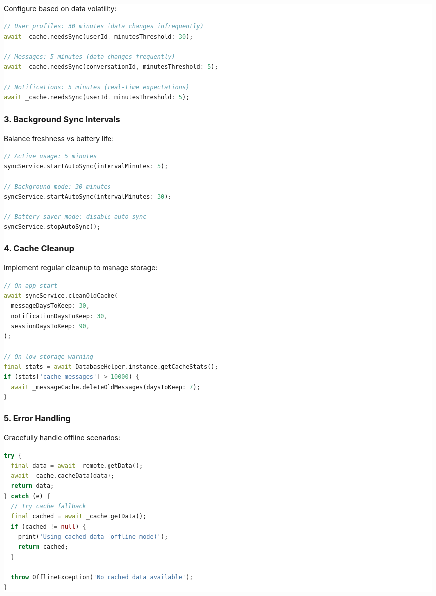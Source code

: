 Configure based on data volatility:

```dart
// User profiles: 30 minutes (data changes infrequently)
await _cache.needsSync(userId, minutesThreshold: 30);

// Messages: 5 minutes (data changes frequently)
await _cache.needsSync(conversationId, minutesThreshold: 5);

// Notifications: 5 minutes (real-time expectations)
await _cache.needsSync(userId, minutesThreshold: 5);
```

### 3. Background Sync Intervals

Balance freshness vs battery life:

```dart
// Active usage: 5 minutes
syncService.startAutoSync(intervalMinutes: 5);

// Background mode: 30 minutes
syncService.startAutoSync(intervalMinutes: 30);

// Battery saver mode: disable auto-sync
syncService.stopAutoSync();
```

### 4. Cache Cleanup

Implement regular cleanup to manage storage:

```dart
// On app start
await syncService.cleanOldCache(
  messageDaysToKeep: 30,
  notificationDaysToKeep: 30,
  sessionDaysToKeep: 90,
);

// On low storage warning
final stats = await DatabaseHelper.instance.getCacheStats();
if (stats['cache_messages'] > 10000) {
  await _messageCache.deleteOldMessages(daysToKeep: 7);
}
```

### 5. Error Handling

Gracefully handle offline scenarios:

```dart
try {
  final data = await _remote.getData();
  await _cache.cacheData(data);
  return data;
} catch (e) {
  // Try cache fallback
  final cached = await _cache.getData();
  if (cached != null) {
    print('Using cached data (offline mode)');
    return cached;
  }
  
  throw OfflineException('No cached data available');
}
```
